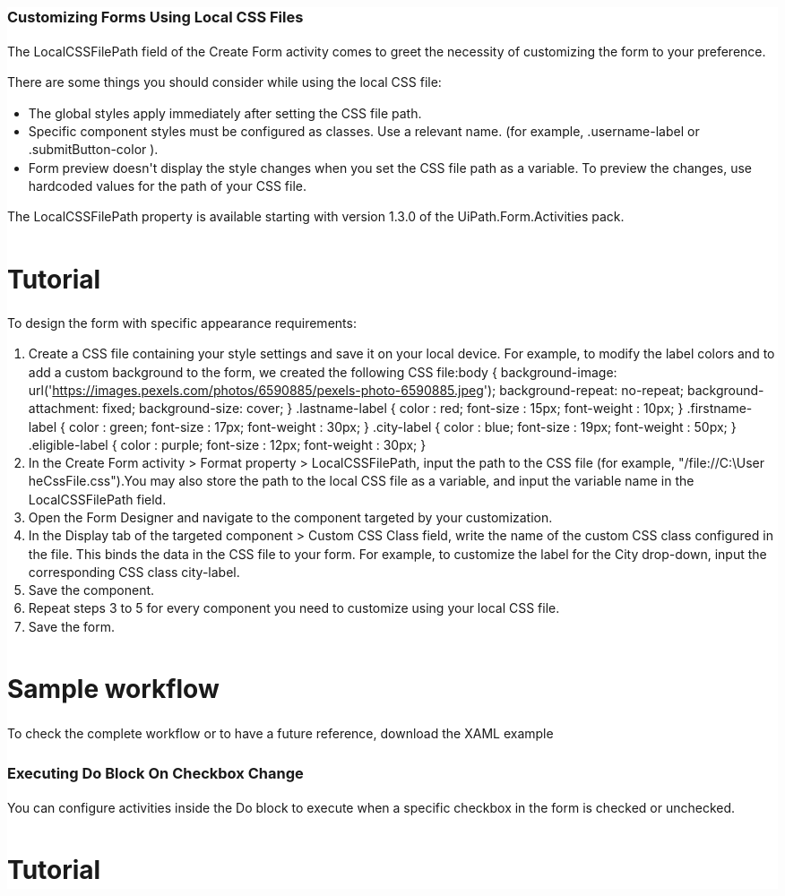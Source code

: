 
### Customizing Forms Using Local CSS Files

The LocalCSSFilePath field of the Create Form activity comes to greet the necessity of customizing the form to your preference.

There are some things you should consider while using the local CSS file:

* The global styles apply immediately
            after setting the CSS file path.
* Specific component styles must be
            configured as classes. Use a relevant name. (for example, .username-label or .submitButton-color ).
* Form preview doesn't display the style changes when you set the CSS file path as a
               variable. To preview the changes, use hardcoded values for the path of your CSS
               file.

The LocalCSSFilePath
         property is available starting with version 1.3.0 of the UiPath.Form.Activities pack.

# Tutorial

To design the form with specific appearance requirements:

1. Create a CSS file containing your style settings and save it on your local device. For example, to modify the label colors and to add a custom background to the form, we created the following CSS file:body { background-image: url('https://images.pexels.com/photos/6590885/pexels-photo-6590885.jpeg'); background-repeat: no-repeat; background-attachment: fixed; background-size: cover; } .lastname-label { color : red; font-size : 15px; font-weight : 10px; } .firstname-label { color : green; font-size : 17px; font-weight : 30px; } .city-label { color : blue; font-size : 19px; font-weight : 50px; } .eligible-label { color : purple; font-size : 12px; font-weight : 30px; }
2. In the Create Form activity > Format property > LocalCSSFilePath, input the path to the CSS file (for example, "/file://C:\User heCssFile.css").You may also store the path to the local CSS file as a variable, and input the variable name in the LocalCSSFilePath field.
3. Open the Form Designer and navigate to the component targeted by your customization.
4. In the Display tab of the targeted component > Custom CSS Class field, write the name of the custom CSS class configured in the file. This binds the data in the CSS file to your form. For example, to customize the label for the City drop-down, input the corresponding CSS class city-label.
5. Save the component.
6. Repeat steps 3 to 5 for every component you need to customize using your local CSS file.
7. Save the form.

# Sample workflow

To check the complete workflow or to have a future reference, download the XAML example


### Executing Do Block On Checkbox Change

You can configure activities inside the Do block to execute when a specific checkbox in the form is checked or unchecked.

# Tutorial
